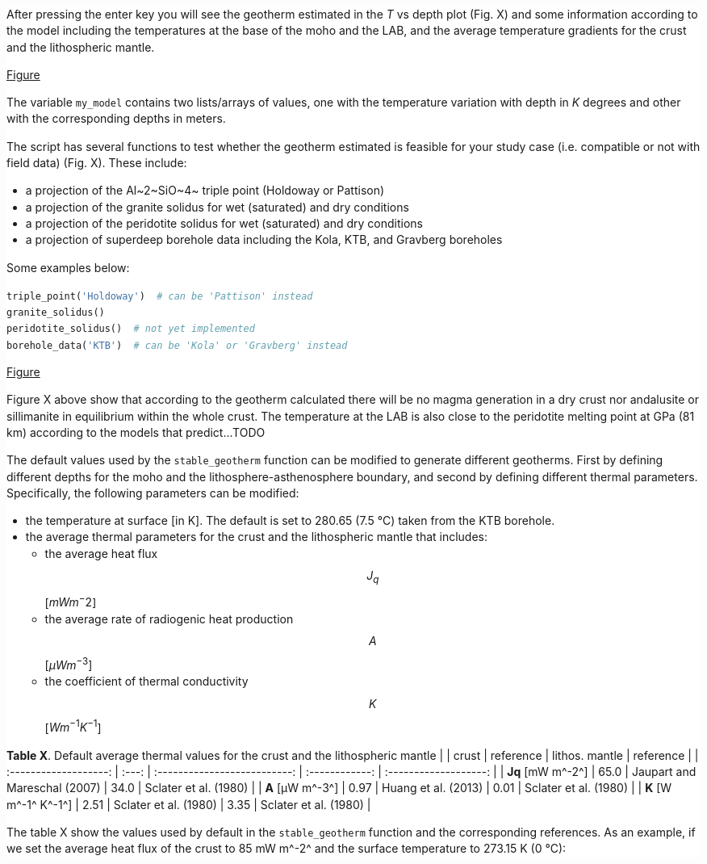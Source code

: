 After pressing the enter key you will see the geotherm estimated in the *T* vs depth plot (Fig. X) and some information according to the model including the temperatures at the base of the moho and the LAB, and the average temperature gradients for the crust and the lithospheric mantle.

[Figure]()

The variable ```my_model``` contains two lists/arrays of values, one with the temperature variation with depth in *K* degrees and other with the corresponding depths in meters.

The script has several functions to test whether the geotherm estimated is feasible for your study case (i.e. compatible or not with field data) (Fig. X). These include:

- a projection of the Al~2~SiO~4~ triple point (Holdoway or Pattison)
- a projection of the granite solidus for wet (saturated) and dry conditions
- a projection of the peridotite solidus for wet (saturated) and dry conditions
- a projection of superdeep borehole data including the Kola, KTB, and Gravberg boreholes

Some examples below:

```python
triple_point('Holdoway')  # can be 'Pattison' instead 
granite_solidus()
peridotite_solidus()  # not yet implemented
borehole_data('KTB')  # can be 'Kola' or 'Gravberg' instead
```

[Figure]()

Figure X above show that according to the geotherm calculated there will be no magma generation in a dry crust nor andalusite or sillimanite in equilibrium within the whole crust. The temperature at the LAB is also close to the peridotite melting point at GPa (81 km) according to the models that predict...TODO

The default values used by the ```stable_geotherm``` function can be modified to generate different geotherms. First by defining different depths for the moho and the lithosphere-asthenosphere boundary, and second by defining different thermal parameters. Specifically, the following parameters can be modified:

- the temperature at surface [in K]. The default is set to 280.65 (7.5 °C) taken from the KTB borehole.
- the average thermal parameters for the crust and the lithospheric mantle that includes:
    - the average heat flux $$J_q$$ [$mW m^-2$]
    - the average rate of radiogenic heat production $$A$$ [$\mu W m^{-3}$]
    - the coefficient of thermal conductivity $$K$$ [$W m^{-1} K^{-1}$]



**Table X**. Default average thermal values for the crust and the lithospheric mantle
|                       | crust |          reference           | lithos. mantle |       reference       |
| :-------------------: | :---: | :--------------------------: | :------------: | :-------------------: |
|   **Jq** [mW m^-2^]   | 65.0  | Jaupart and Mareschal (2007) |      34.0      | Sclater et al. (1980) |
|   **A** [µW m^-3^]    | 0.97  |     Huang et al. (2013)      |      0.01      | Sclater et al. (1980) |
| **K** [W m^-1^ K^-1^] | 2.51  |    Sclater et al. (1980)     |      3.35      | Sclater et al. (1980) |

The table X show the values used by default in the ```stable_geotherm``` function and the corresponding references. As an example, if we set the average heat flux of the crust to 85 mW m^-2^ and the surface temperature to 273.15 K (0 °C):
